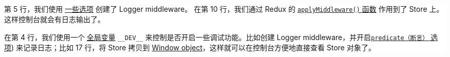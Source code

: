 第 5 行，我们使用 [一些选项](https://github.com/fcomb/redux-logger#options-1) 创建了 Logger middleware。 在第 10 行，我们通过 Redux 的 [`applyMiddleware()` 函数](http://redux.js.org/docs/api/applyMiddleware.html) 作用到了 Store 上。这样控制台就会有日志输出了。

在第 4 行，我们使用一个 [全局变量](http://www.w3schools.com/js/js_scope.asp) `__DEV__` 来控制是否开启一些调试功能。比如创建 Logger middleware，并开启[`predicate（断言）` 选项](https://github.com/fcomb/redux-logger#predicate--getstate-function-action-object--boolean)) 来记录日志；比如 17 行，将 Store 拷贝到 [Window object](http://www.w3schools.com/jsref/obj_window.asp)，这样就可以在控制台方便地直接查看 Store 对象了。


